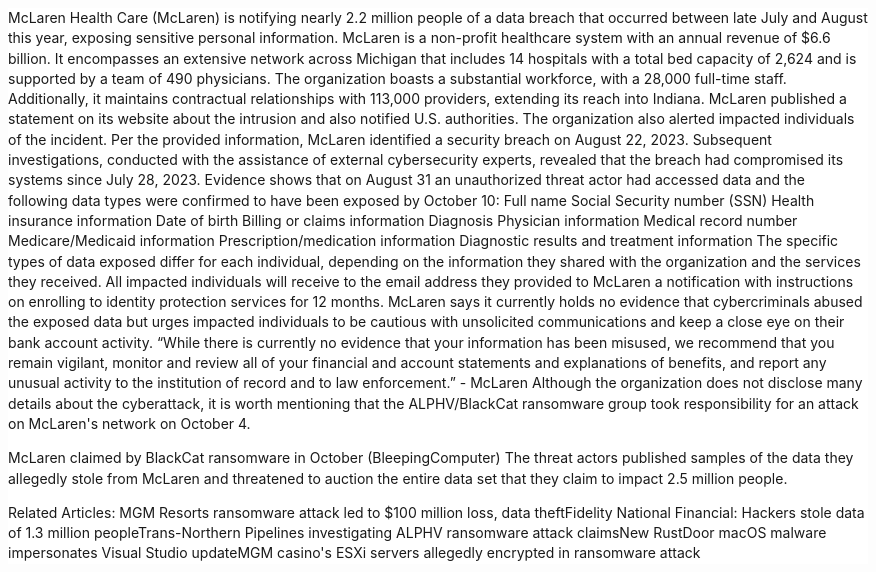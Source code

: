 


McLaren Health Care (McLaren) is notifying nearly 2.2 million people of a data breach that occurred between late July and August this year, exposing sensitive personal information.
McLaren is a non-profit healthcare system with an annual revenue of $6.6 billion. It encompasses an extensive network across Michigan that includes 14 hospitals with a total bed capacity of 2,624 and is supported by a team of 490 physicians.
The organization boasts a substantial workforce, with a 28,000 full-time staff. Additionally, it maintains contractual relationships with 113,000 providers, extending its reach into Indiana.
McLaren published a statement on its website about the intrusion and also notified U.S. authorities. The organization also alerted impacted individuals of the incident.
Per the provided information, McLaren identified a security breach on August 22, 2023. Subsequent investigations, conducted with the assistance of external cybersecurity experts, revealed that the breach had compromised its systems since July 28, 2023.
Evidence shows that on August 31 an unauthorized threat actor had accessed data and the following data types were confirmed to have been exposed by October 10:
Full name
Social Security number (SSN)
Health insurance information
Date of birth
Billing or claims information
Diagnosis
Physician information
Medical record number
Medicare/Medicaid information
Prescription/medication information
Diagnostic results and treatment information
The specific types of data exposed differ for each individual, depending on the information they shared with the organization and the services they received.
All impacted individuals will receive to the email address they provided to McLaren a notification with instructions on enrolling to identity protection services for 12 months.
McLaren says it currently holds no evidence that cybercriminals abused the exposed data but urges impacted individuals to be cautious with unsolicited communications and keep a close eye on their bank account activity.
“While there is currently no evidence that your information has been misused, we recommend that you remain vigilant, monitor and review all of your financial and account statements and explanations of benefits, and report any unusual activity to the institution of record and to law enforcement.” - McLaren
Although the organization does not disclose many details about the cyberattack, it is worth mentioning that the ALPHV/BlackCat ransomware group took responsibility for an attack on McLaren's network on October 4.

McLaren claimed by BlackCat ransomware in October (BleepingComputer)
The threat actors published samples of the data they allegedly stole from McLaren and threatened to auction the entire data set that they claim to impact 2.5 million people.

Related Articles:
MGM Resorts ransomware attack led to $100 million loss, data theftFidelity National Financial: Hackers stole data of 1.3 million peopleTrans-Northern Pipelines investigating ALPHV ransomware attack claimsNew RustDoor macOS malware impersonates Visual Studio updateMGM casino's ESXi servers allegedly encrypted in ransomware attack

